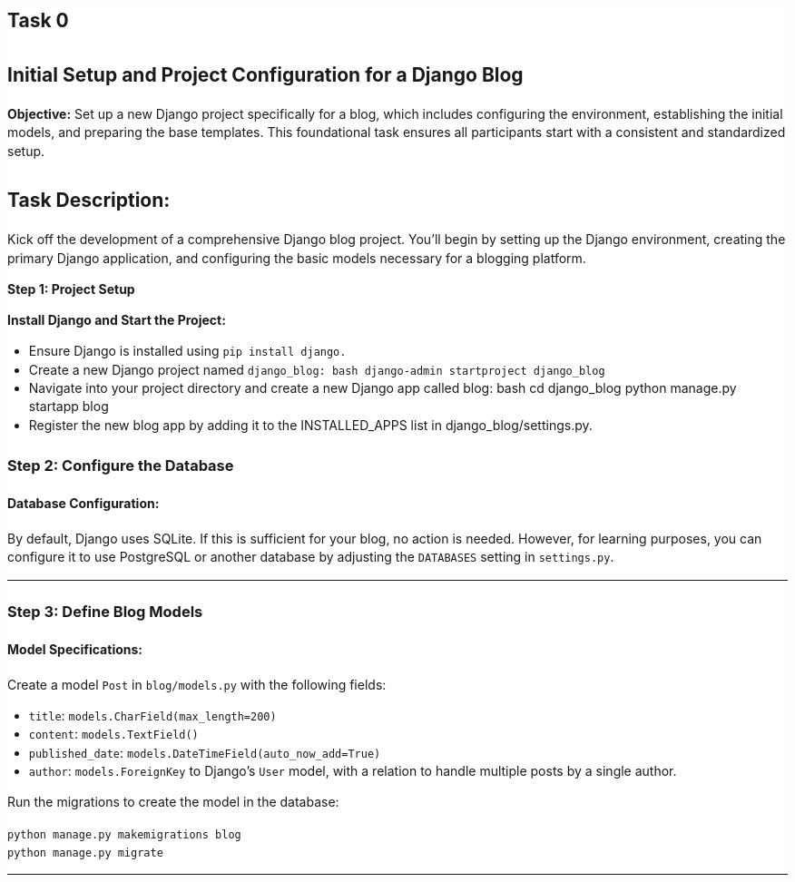 ## Task 0
## Initial Setup and Project Configuration for a Django Blog

**Objective:** Set up a new Django project specifically for a blog, which includes configuring the environment, establishing the initial models, and preparing the base templates. This foundational task ensures all participants start with a consistent and standardized setup.

## Task Description:
Kick off the development of a comprehensive Django blog project. You’ll begin by setting up the Django environment, creating the primary Django application, and configuring the basic models necessary for a blogging platform.

**Step 1: Project Setup**

**Install Django and Start the Project:**

  - Ensure Django is installed using `pip install django.`
  - Create a new Django project named `django_blog: bash django-admin startproject django_blog`
 - Navigate into your project directory and create a new Django app called blog: bash cd django_blog python manage.py startapp blog
 - Register the new blog app by adding it to the INSTALLED_APPS list in django_blog/settings.py.
 

### Step 2: Configure the Database

#### Database Configuration:
By default, Django uses SQLite. If this is sufficient for your blog, no action is needed. However, for learning purposes, you can configure it to use PostgreSQL or another database by adjusting the `DATABASES` setting in `settings.py`.

---

### Step 3: Define Blog Models

#### Model Specifications:
Create a model `Post` in `blog/models.py` with the following fields:
- `title`: `models.CharField(max_length=200)`
- `content`: `models.TextField()`
- `published_date`: `models.DateTimeField(auto_now_add=True)`
- `author`: `models.ForeignKey` to Django’s `User` model, with a relation to handle multiple posts by a single author.

Run the migrations to create the model in the database:

```py
python manage.py makemigrations blog
python manage.py migrate
```

---
